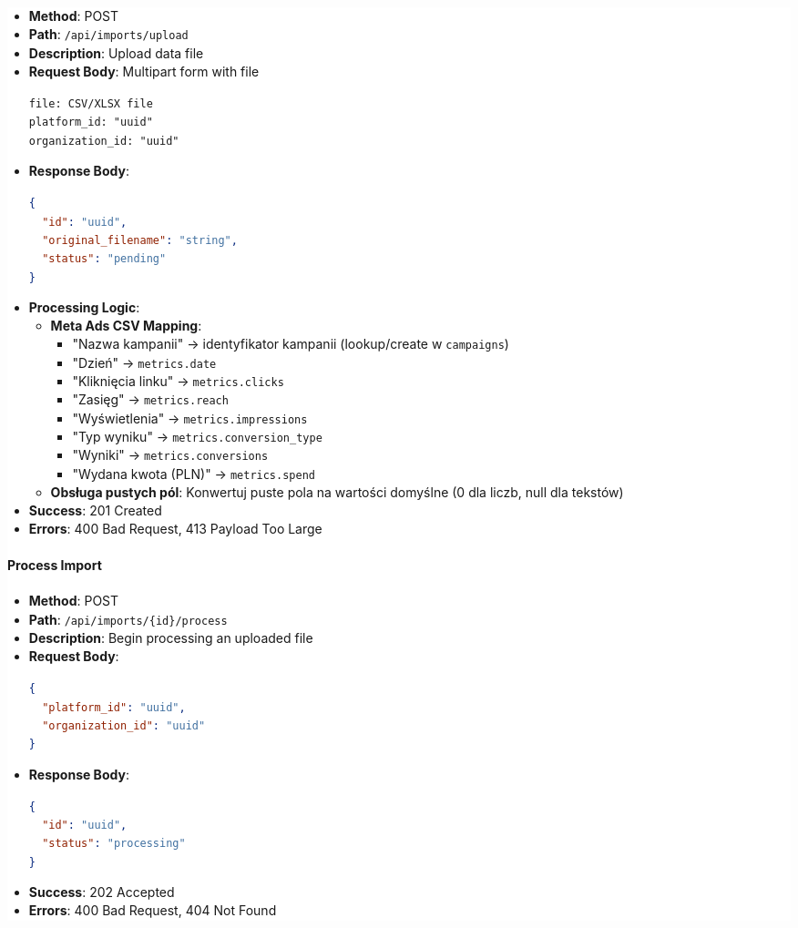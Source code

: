- **Method**: POST
- **Path**: `/api/imports/upload`
- **Description**: Upload data file
- **Request Body**: Multipart form with file
  ```
  file: CSV/XLSX file
  platform_id: "uuid"
  organization_id: "uuid"
  ```
- **Response Body**:
  ```json
  {
    "id": "uuid",
    "original_filename": "string",
    "status": "pending"
  }
  ```
- **Processing Logic**:
  - **Meta Ads CSV Mapping**:
    - "Nazwa kampanii" → identyfikator kampanii (lookup/create w `campaigns`)
    - "Dzień" → `metrics.date`
    - "Kliknięcia linku" → `metrics.clicks`
    - "Zasięg" → `metrics.reach`
    - "Wyświetlenia" → `metrics.impressions`
    - "Typ wyniku" → `metrics.conversion_type`
    - "Wyniki" → `metrics.conversions`
    - "Wydana kwota (PLN)" → `metrics.spend`
  - **Obsługa pustych pól**: Konwertuj puste pola na wartości domyślne (0 dla liczb, null dla tekstów)
- **Success**: 201 Created
- **Errors**: 400 Bad Request, 413 Payload Too Large

#### Process Import

- **Method**: POST
- **Path**: `/api/imports/{id}/process`
- **Description**: Begin processing an uploaded file
- **Request Body**:
  ```json
  {
    "platform_id": "uuid",
    "organization_id": "uuid"
  }
  ```
- **Response Body**:
  ```json
  {
    "id": "uuid",
    "status": "processing"
  }
  ```
- **Success**: 202 Accepted
- **Errors**: 400 Bad Request, 404 Not Found
